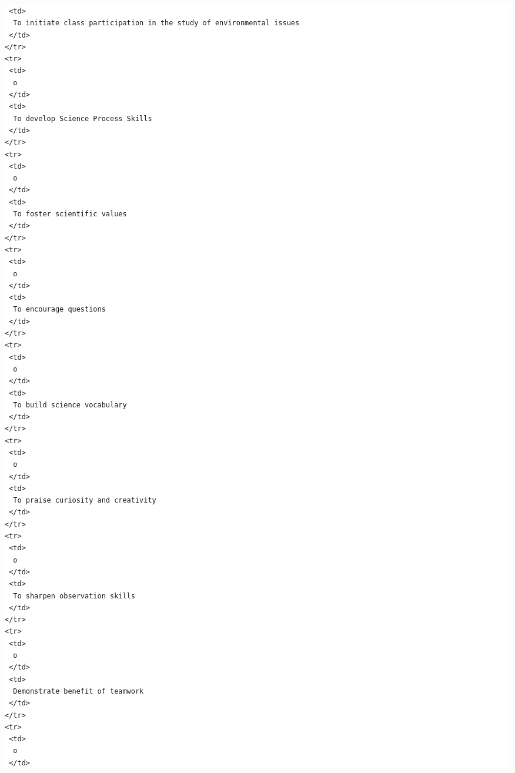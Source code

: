      <td>
      To initiate class participation in the study of environmental issues
     </td>
    </tr>
    <tr>
     <td>
      o
     </td>
     <td>
      To develop Science Process Skills
     </td>
    </tr>
    <tr>
     <td>
      o
     </td>
     <td>
      To foster scientific values
     </td>
    </tr>
    <tr>
     <td>
      o
     </td>
     <td>
      To encourage questions
     </td>
    </tr>
    <tr>
     <td>
      o
     </td>
     <td>
      To build science vocabulary
     </td>
    </tr>
    <tr>
     <td>
      o
     </td>
     <td>
      To praise curiosity and creativity
     </td>
    </tr>
    <tr>
     <td>
      o
     </td>
     <td>
      To sharpen observation skills
     </td>
    </tr>
    <tr>
     <td>
      o
     </td>
     <td>
      Demonstrate benefit of teamwork
     </td>
    </tr>
    <tr>
     <td>
      o
     </td>